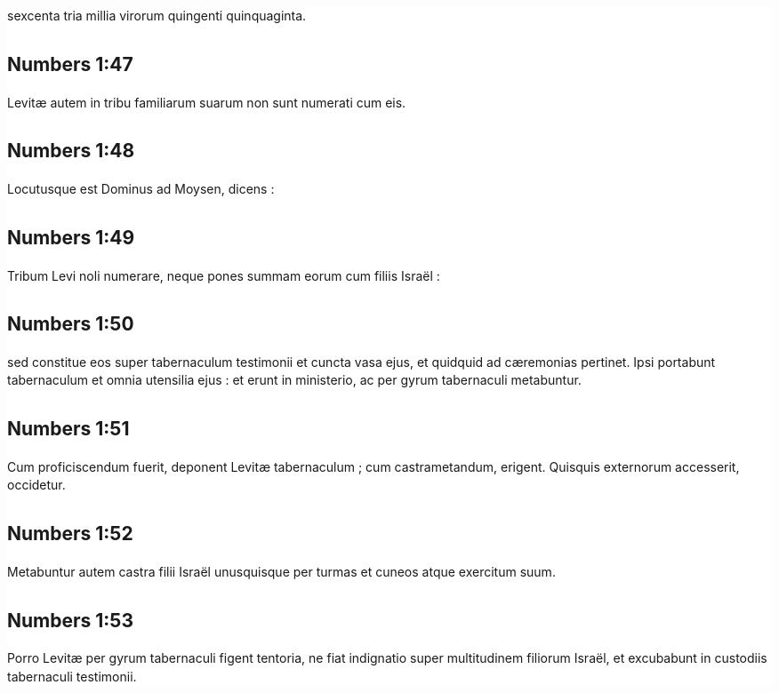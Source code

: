 sexcenta tria millia virorum quingenti quinquaginta.  


<a id="org2e902c1"></a>

## Numbers 1:47

Levitæ autem in tribu familiarum suarum non sunt numerati cum eis.


<a id="org09b1667"></a>

## Numbers 1:48

Locutusque est Dominus ad Moysen, dicens :


<a id="orga198fff"></a>

## Numbers 1:49

Tribum Levi noli numerare, neque pones summam eorum cum filiis Israël :


<a id="org682b10d"></a>

## Numbers 1:50

sed constitue eos super tabernaculum testimonii et cuncta vasa ejus, et quidquid ad cæremonias pertinet. Ipsi portabunt tabernaculum et omnia utensilia ejus : et erunt in ministerio, ac per gyrum tabernaculi metabuntur.


<a id="orge8e8516"></a>

## Numbers 1:51

Cum proficiscendum fuerit, deponent Levitæ tabernaculum ; cum castrametandum, erigent. Quisquis externorum accesserit, occidetur.


<a id="org8337b34"></a>

## Numbers 1:52

Metabuntur autem castra filii Israël unusquisque per turmas et cuneos atque exercitum suum.


<a id="org7fa1303"></a>

## Numbers 1:53

Porro Levitæ per gyrum tabernaculi figent tentoria, ne fiat indignatio super multitudinem filiorum Israël, et excubabunt in custodiis tabernaculi testimonii.


<a id="org8849ff5"></a>
